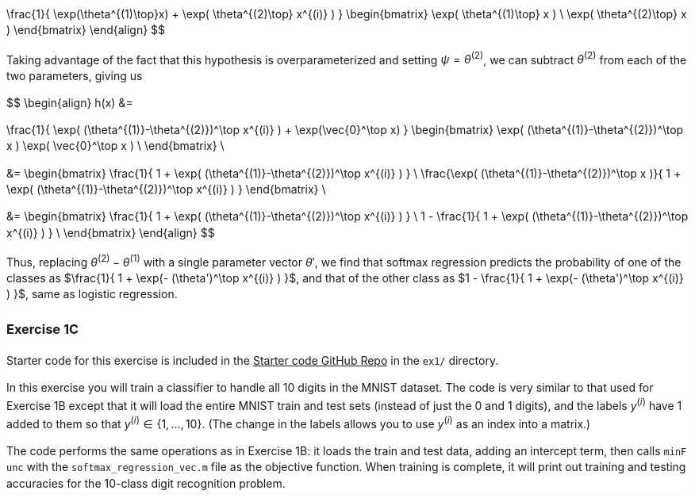 \frac{1}{ \exp(\theta^{(1)\top}x) + \exp( \theta^{(2)\top} x^{(i)} ) }
\begin{bmatrix}
\exp( \theta^{(1)\top} x ) \\
\exp( \theta^{(2)\top} x )
\end{bmatrix}
\end{align}
$$

Taking advantage of the fact that this hypothesis is overparameterized and setting $\psi = \theta^{(2)}$, we can subtract $\theta^{(2)}$ from each of the two parameters, giving us

$$
\begin{align}
h(x) &=

\frac{1}{ \exp( (\theta^{(1)}-\theta^{(2)})^\top x^{(i)} ) + \exp(\vec{0}^\top x) }
\begin{bmatrix}
\exp( (\theta^{(1)}-\theta^{(2)})^\top x )
\exp( \vec{0}^\top x ) \\
\end{bmatrix} \\

&=
\begin{bmatrix}
\frac{1}{ 1 + \exp( (\theta^{(1)}-\theta^{(2)})^\top x^{(i)} ) } \\
\frac{\exp( (\theta^{(1)}-\theta^{(2)})^\top x )}{ 1 + \exp( (\theta^{(1)}-\theta^{(2)})^\top x^{(i)} ) }
\end{bmatrix} \\

&=
\begin{bmatrix}
\frac{1}{ 1 + \exp( (\theta^{(1)}-\theta^{(2)})^\top x^{(i)} ) } \\
1 - \frac{1}{ 1 + \exp( (\theta^{(1)}-\theta^{(2)})^\top x^{(i)} ) } \\
\end{bmatrix}
\end{align}
$$

Thus, replacing $\theta^{(2)}-\theta^{(1)}$ with a single parameter vector $\theta'$, we find that softmax regression predicts the probability of one of the classes as $\frac{1}{ 1 + \exp(- (\theta')^\top x^{(i)} ) }$, and that of the other class as $1 - \frac{1}{ 1 + \exp(- (\theta')^\top x^{(i)} ) }$, same as logistic regression.

### Exercise 1C

Starter code for this exercise is included in the [Starter code GitHub Repo](https://github.com/amaas/stanford_dl_ex) in the `ex1/` directory.

In this exercise you will train a classifier to handle all 10 digits in the MNIST dataset. The code is very similar to that used for Exercise 1B except that it will load the entire MNIST train and test sets (instead of just the 0 and 1 digits), and the labels $y^{(i)}$ have 1 added to them so that $y^{(i)} \in \{1,\ldots,10\}$. (The change in the labels allows you to use $y^{(i)}$ as an index into a matrix.)

The code performs the same operations as in Exercise 1B: it loads the train and test data, adding an intercept term, then calls `minFunc` with the `softmax_regression_vec.m` file as the objective function. When training is complete, it will print out training and testing accuracies for the 10-class digit recognition problem.
